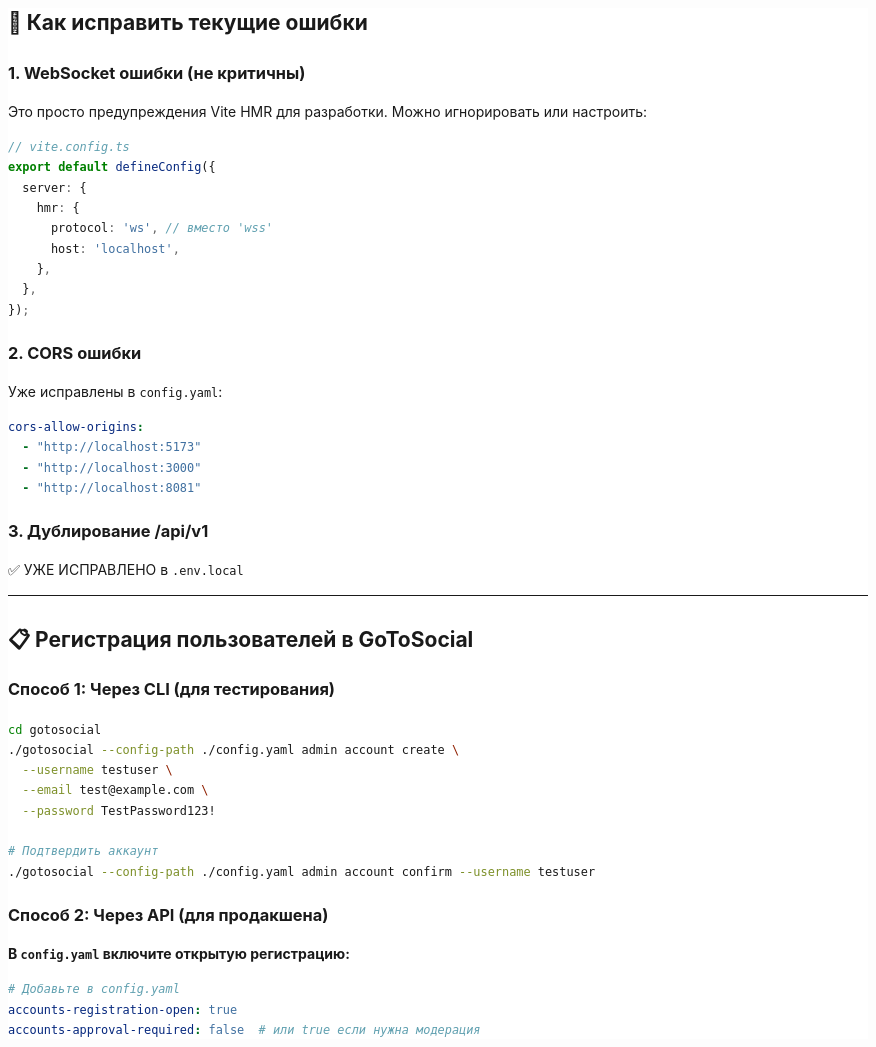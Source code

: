 ## 🔧 Как исправить текущие ошибки

### 1. WebSocket ошибки (не критичны)
Это просто предупреждения Vite HMR для разработки. Можно игнорировать или настроить:

```typescript
// vite.config.ts
export default defineConfig({
  server: {
    hmr: {
      protocol: 'ws', // вместо 'wss'
      host: 'localhost',
    },
  },
});
```

### 2. CORS ошибки
Уже исправлены в `config.yaml`:
```yaml
cors-allow-origins:
  - "http://localhost:5173"
  - "http://localhost:3000"
  - "http://localhost:8081"
```

### 3. Дублирование /api/v1
✅ УЖЕ ИСПРАВЛЕНО в `.env.local`

---

## 📋 Регистрация пользователей в GoToSocial

### Способ 1: Через CLI (для тестирования)
```bash
cd gotosocial
./gotosocial --config-path ./config.yaml admin account create \
  --username testuser \
  --email test@example.com \
  --password TestPassword123!

# Подтвердить аккаунт
./gotosocial --config-path ./config.yaml admin account confirm --username testuser
```

### Способ 2: Через API (для продакшена)

**В `config.yaml` включите открытую регистрацию:**
```yaml
# Добавьте в config.yaml
accounts-registration-open: true
accounts-approval-required: false  # или true если нужна модерация
```
